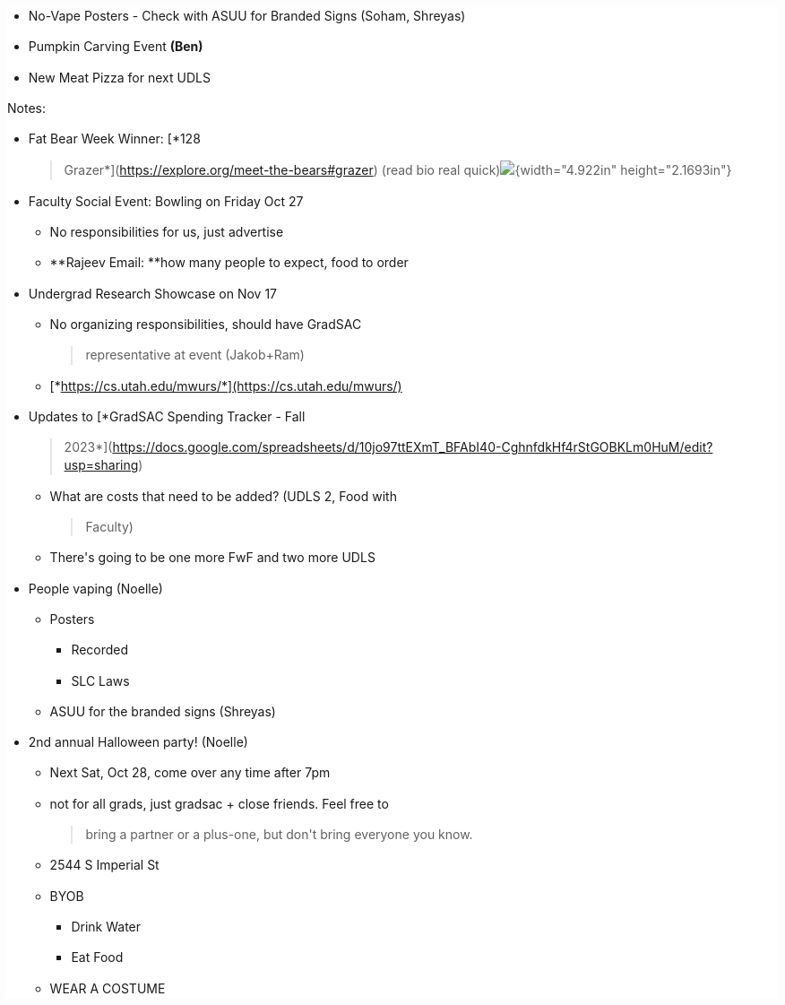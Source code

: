 -   No-Vape Posters - Check with ASUU for Branded Signs (Soham, Shreyas)

-   Pumpkin Carving Event **(Ben)**

-   New Meat Pizza for next UDLS

Notes:

-   Fat Bear Week Winner: [*128
    > Grazer*](https://explore.org/meet-the-bears#grazer) (read bio real
    > quick)![](Pictures/100002010000080000000387652A326018C973D3.png){width="4.922in"
    > height="2.1693in"}

-   Faculty Social Event: Bowling on Friday Oct 27

    -   No responsibilities for us, just advertise

    -   **Rajeev Email: **how many people to expect, food to order

-   Undergrad Research Showcase on Nov 17

    -   No organizing responsibilities, should have GradSAC
        > representative at event (Jakob+Ram)

    -   [*https://cs.utah.edu/mwurs/*](https://cs.utah.edu/mwurs/)

-   Updates to [*GradSAC Spending Tracker - Fall
    > 2023*](https://docs.google.com/spreadsheets/d/10jo97ttEXmT_BFAbI40-CghnfdkHf4rStGOBKLm0HuM/edit?usp=sharing)

    -   What are costs that need to be added? (UDLS 2, Food with
        > Faculty)

    -   There's going to be one more FwF and two more UDLS

-   People vaping (Noelle)

    -   Posters

        -   Recorded

        -   SLC Laws

    -   ASUU for the branded signs (Shreyas)

-   2nd annual Halloween party! (Noelle)

    -   Next Sat, Oct 28, come over any time after 7pm

    -   not for all grads, just gradsac + close friends. Feel free to
        > bring a partner or a plus-one, but don't bring everyone you
        > know.

    -   2544 S Imperial St

    -   BYOB

        -   Drink Water

        -   Eat Food

    -   WEAR A COSTUME
